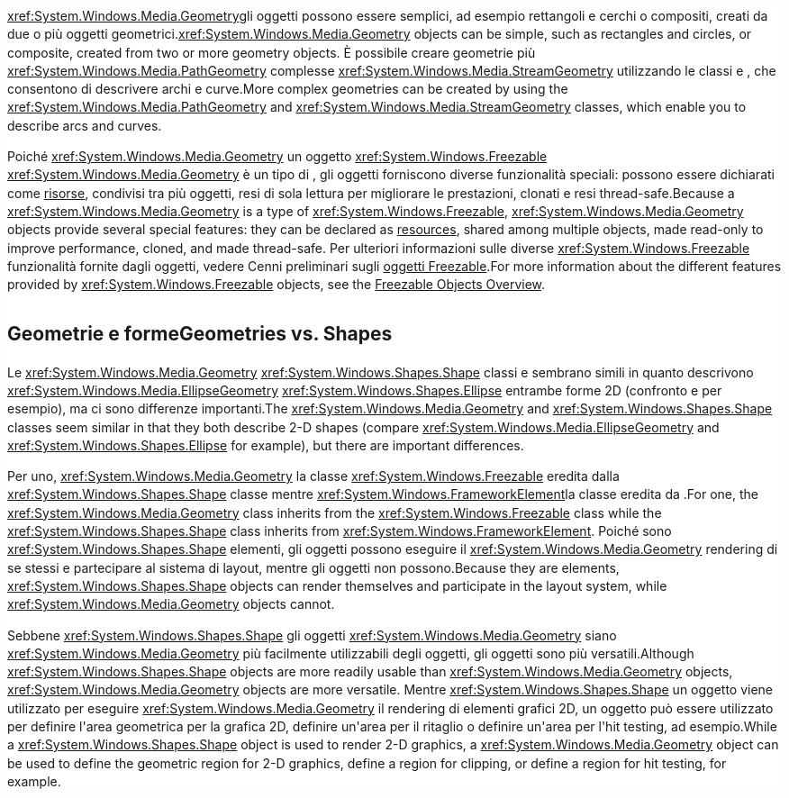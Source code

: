  <span data-ttu-id="ce0fa-109"><xref:System.Windows.Media.Geometry>gli oggetti possono essere semplici, ad esempio rettangoli e cerchi o compositi, creati da due o più oggetti geometrici.</span><span class="sxs-lookup"><span data-stu-id="ce0fa-109"><xref:System.Windows.Media.Geometry> objects can be simple, such as rectangles and circles, or composite, created from two or more geometry objects.</span></span>  <span data-ttu-id="ce0fa-110">È possibile creare geometrie più <xref:System.Windows.Media.PathGeometry> complesse <xref:System.Windows.Media.StreamGeometry> utilizzando le classi e , che consentono di descrivere archi e curve.</span><span class="sxs-lookup"><span data-stu-id="ce0fa-110">More complex geometries can be created by using the <xref:System.Windows.Media.PathGeometry> and <xref:System.Windows.Media.StreamGeometry> classes, which enable you to describe arcs and curves.</span></span>  
  
 <span data-ttu-id="ce0fa-111">Poiché <xref:System.Windows.Media.Geometry> un oggetto <xref:System.Windows.Freezable> <xref:System.Windows.Media.Geometry> è un tipo di , gli oggetti forniscono diverse funzionalità speciali: possono essere dichiarati come [risorse](../../../desktop-wpf/fundamentals/xaml-resources-define.md), condivisi tra più oggetti, resi di sola lettura per migliorare le prestazioni, clonati e resi thread-safe.</span><span class="sxs-lookup"><span data-stu-id="ce0fa-111">Because a <xref:System.Windows.Media.Geometry> is a type of <xref:System.Windows.Freezable>, <xref:System.Windows.Media.Geometry> objects provide several special features: they can be declared as [resources](../../../desktop-wpf/fundamentals/xaml-resources-define.md), shared among multiple objects, made read-only to improve performance, cloned, and made thread-safe.</span></span> <span data-ttu-id="ce0fa-112">Per ulteriori informazioni sulle diverse <xref:System.Windows.Freezable> funzionalità fornite dagli oggetti, vedere Cenni preliminari sugli [oggetti Freezable](../advanced/freezable-objects-overview.md).</span><span class="sxs-lookup"><span data-stu-id="ce0fa-112">For more information about the different features provided by <xref:System.Windows.Freezable> objects, see the [Freezable Objects Overview](../advanced/freezable-objects-overview.md).</span></span>  
  
<a name="wcpsdk_graphics_geometry_geometryandshapes"></a>
## <a name="geometries-vs-shapes"></a><span data-ttu-id="ce0fa-113">Geometrie e forme</span><span class="sxs-lookup"><span data-stu-id="ce0fa-113">Geometries vs. Shapes</span></span>  
 <span data-ttu-id="ce0fa-114">Le <xref:System.Windows.Media.Geometry> <xref:System.Windows.Shapes.Shape> classi e sembrano simili in quanto descrivono <xref:System.Windows.Media.EllipseGeometry> <xref:System.Windows.Shapes.Ellipse> entrambe forme 2D (confronto e per esempio), ma ci sono differenze importanti.</span><span class="sxs-lookup"><span data-stu-id="ce0fa-114">The <xref:System.Windows.Media.Geometry> and <xref:System.Windows.Shapes.Shape> classes seem similar in that they both describe 2-D shapes (compare <xref:System.Windows.Media.EllipseGeometry> and <xref:System.Windows.Shapes.Ellipse> for example), but there are important differences.</span></span>  
  
 <span data-ttu-id="ce0fa-115">Per uno, <xref:System.Windows.Media.Geometry> la classe <xref:System.Windows.Freezable> eredita dalla <xref:System.Windows.Shapes.Shape> classe mentre <xref:System.Windows.FrameworkElement>la classe eredita da .</span><span class="sxs-lookup"><span data-stu-id="ce0fa-115">For one, the <xref:System.Windows.Media.Geometry> class inherits from the <xref:System.Windows.Freezable> class while the <xref:System.Windows.Shapes.Shape> class inherits from <xref:System.Windows.FrameworkElement>.</span></span> <span data-ttu-id="ce0fa-116">Poiché sono <xref:System.Windows.Shapes.Shape> elementi, gli oggetti possono eseguire il <xref:System.Windows.Media.Geometry> rendering di se stessi e partecipare al sistema di layout, mentre gli oggetti non possono.</span><span class="sxs-lookup"><span data-stu-id="ce0fa-116">Because they are elements, <xref:System.Windows.Shapes.Shape> objects can render themselves and participate in the layout system, while <xref:System.Windows.Media.Geometry> objects cannot.</span></span>  
  
 <span data-ttu-id="ce0fa-117">Sebbene <xref:System.Windows.Shapes.Shape> gli oggetti <xref:System.Windows.Media.Geometry> siano <xref:System.Windows.Media.Geometry> più facilmente utilizzabili degli oggetti, gli oggetti sono più versatili.</span><span class="sxs-lookup"><span data-stu-id="ce0fa-117">Although <xref:System.Windows.Shapes.Shape> objects are more readily usable than <xref:System.Windows.Media.Geometry> objects, <xref:System.Windows.Media.Geometry> objects are more versatile.</span></span> <span data-ttu-id="ce0fa-118">Mentre <xref:System.Windows.Shapes.Shape> un oggetto viene utilizzato per eseguire <xref:System.Windows.Media.Geometry> il rendering di elementi grafici 2D, un oggetto può essere utilizzato per definire l'area geometrica per la grafica 2D, definire un'area per il ritaglio o definire un'area per l'hit testing, ad esempio.</span><span class="sxs-lookup"><span data-stu-id="ce0fa-118">While a <xref:System.Windows.Shapes.Shape> object is used to render 2-D graphics, a <xref:System.Windows.Media.Geometry> object can be used to define the geometric region for 2-D graphics, define a region for clipping, or define a region for hit testing, for example.</span></span>  
  